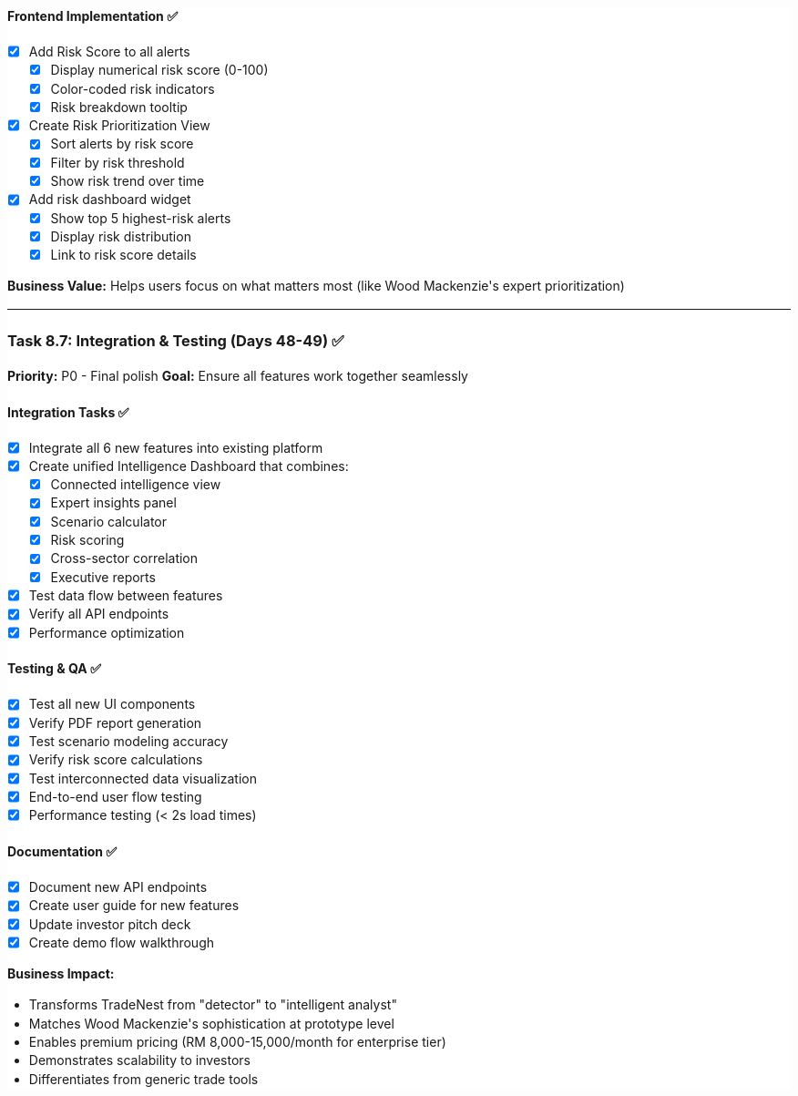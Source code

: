 #### Frontend Implementation ✅
- [x] Add Risk Score to all alerts
  - [x] Display numerical risk score (0-100)
  - [x] Color-coded risk indicators
  - [x] Risk breakdown tooltip
- [x] Create Risk Prioritization View
  - [x] Sort alerts by risk score
  - [x] Filter by risk threshold
  - [x] Show risk trend over time
- [x] Add risk dashboard widget
  - [x] Show top 5 highest-risk alerts
  - [x] Display risk distribution
  - [x] Link to risk score details

**Business Value:** Helps users focus on what matters most (like Wood Mackenzie's expert prioritization)

---

### Task 8.7: Integration & Testing (Days 48-49) ✅
**Priority:** P0 - Final polish
**Goal:** Ensure all features work together seamlessly

#### Integration Tasks ✅
- [x] Integrate all 6 new features into existing platform
- [x] Create unified Intelligence Dashboard that combines:
  - [x] Connected intelligence view
  - [x] Expert insights panel
  - [x] Scenario calculator
  - [x] Risk scoring
  - [x] Cross-sector correlation
  - [x] Executive reports
- [x] Test data flow between features
- [x] Verify all API endpoints
- [x] Performance optimization

#### Testing & QA ✅
- [x] Test all new UI components
- [x] Verify PDF report generation
- [x] Test scenario modeling accuracy
- [x] Verify risk score calculations
- [x] Test interconnected data visualization
- [x] End-to-end user flow testing
- [x] Performance testing (< 2s load times)

#### Documentation ✅
- [x] Document new API endpoints
- [x] Create user guide for new features
- [x] Update investor pitch deck
- [x] Create demo flow walkthrough

**Business Impact:**
- Transforms TradeNest from "detector" to "intelligent analyst"
- Matches Wood Mackenzie's sophistication at prototype level
- Enables premium pricing (RM 8,000-15,000/month for enterprise tier)
- Demonstrates scalability to investors
- Differentiates from generic trade tools
